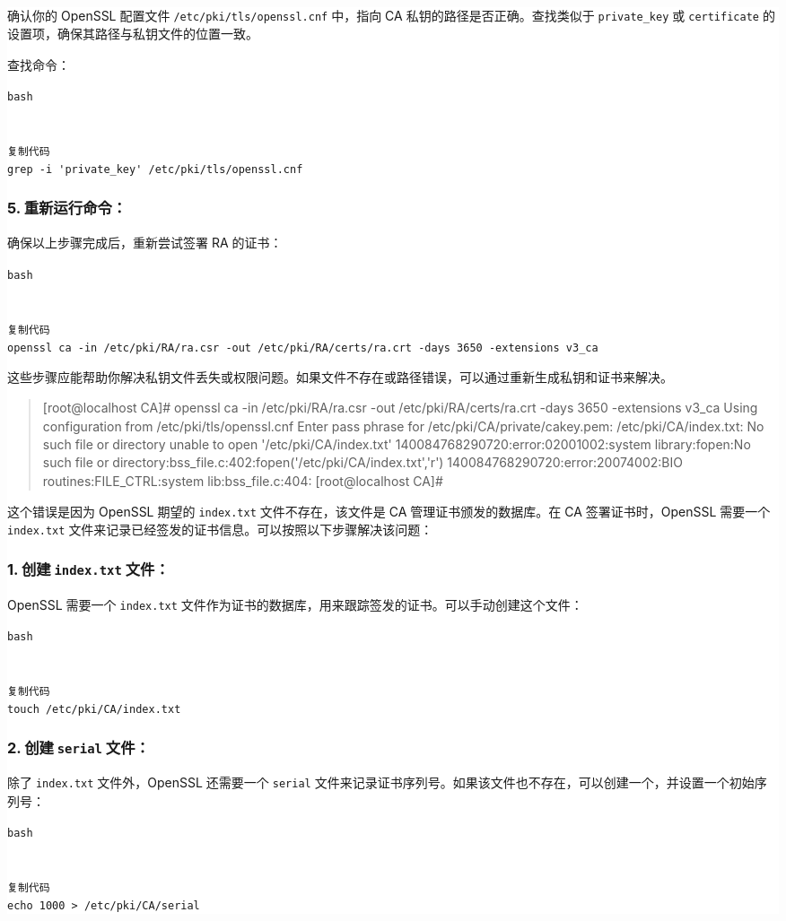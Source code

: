 确认你的 OpenSSL 配置文件 `/etc/pki/tls/openssl.cnf` 中，指向 CA 私钥的路径是否正确。查找类似于 `private_key` 或 `certificate` 的设置项，确保其路径与私钥文件的位置一致。

查找命令：

```
bash


复制代码
grep -i 'private_key' /etc/pki/tls/openssl.cnf
```

### 5. **重新运行命令**：

确保以上步骤完成后，重新尝试签署 RA 的证书：

```
bash


复制代码
openssl ca -in /etc/pki/RA/ra.csr -out /etc/pki/RA/certs/ra.crt -days 3650 -extensions v3_ca
```

这些步骤应能帮助你解决私钥文件丢失或权限问题。如果文件不存在或路径错误，可以通过重新生成私钥和证书来解决。

> [root@localhost CA]# openssl ca -in /etc/pki/RA/ra.csr -out /etc/pki/RA/certs/ra.crt -days 3650 -extensions v3_ca Using configuration from /etc/pki/tls/openssl.cnf Enter pass phrase for /etc/pki/CA/private/cakey.pem: /etc/pki/CA/index.txt: No such file or directory unable to open '/etc/pki/CA/index.txt' 140084768290720:error:02001002:system library:fopen:No such file or directory:bss_file.c:402:fopen('/etc/pki/CA/index.txt','r') 140084768290720:error:20074002:BIO routines:FILE_CTRL:system lib:bss_file.c:404: [root@localhost CA]# 

这个错误是因为 OpenSSL 期望的 `index.txt` 文件不存在，该文件是 CA 管理证书颁发的数据库。在 CA 签署证书时，OpenSSL 需要一个 `index.txt` 文件来记录已经签发的证书信息。可以按照以下步骤解决该问题：

### 1. **创建 `index.txt` 文件**：

OpenSSL 需要一个 `index.txt` 文件作为证书的数据库，用来跟踪签发的证书。可以手动创建这个文件：

```
bash


复制代码
touch /etc/pki/CA/index.txt
```

### 2. **创建 `serial` 文件**：

除了 `index.txt` 文件外，OpenSSL 还需要一个 `serial` 文件来记录证书序列号。如果该文件也不存在，可以创建一个，并设置一个初始序列号：

```
bash


复制代码
echo 1000 > /etc/pki/CA/serial
```
